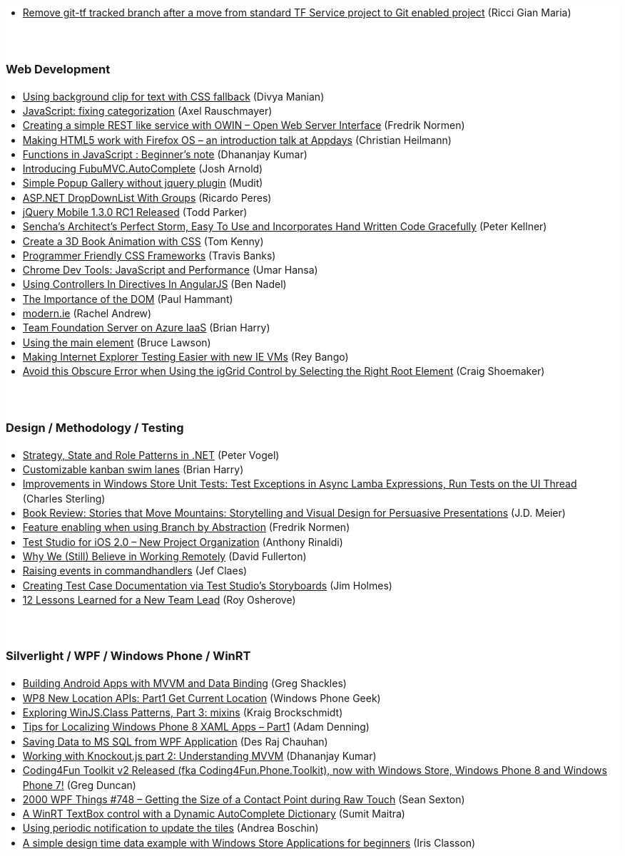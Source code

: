   * [Remove git-tf tracked branch after a move from standard TF Service project to Git enabled project][20] (Ricci Gian Maria)

&nbsp;

### <a name="web"></a>Web Development

  * [Using background clip for text with CSS fallback][21] (Divya Manian)
  * [JavaScript: fixing categorization][22] (Axel Rauschmayer)
  * [Creating a simple REST like service with OWIN – Open Web Server Interface][23] (Fredrik Normen)
  * [Making HTML5 work with Firefox OS – an introduction talk at Appdays][24] (Christian Heilmann)
  * [Functions in JavaScript : Beginner’s note][25] (Dhananjay Kumar)
  * [Introducing FubuMVC.AutoComplete][26] (Josh Arnold)
  * [Simple Popup Gallery without jquery plugin][27] (Mudit)
  * [ASP.NET DropDownList With Groups][28] (Ricardo Peres)
  * [jQuery Mobile 1.3.0 RC1 Released][29] (Todd Parker)
  * [Sencha’s Architect’s Perfect Storm, Easy To Use and Incorporates Hand Written Code Gracefully][30] (Peter Kellner)
  * [Create a 3D Book Animation with CSS][31] (Tom Kenny)
  * [Programmer Friendly CSS Frameworks][32] (Travis Banks)
  * [Chrome Dev Tools: JavaScript and Performance][33] (Umar Hansa)
  * [Using Controllers In Directives In AngularJS][34] (Ben Nadel)
  * [The Importance of the DOM][35] (Paul Hammant)
  * [modern.ie][36] (Rachel Andrew)
  * [Team Foundation Server on Azure IaaS][37] (Brian Harry)
  * [Using the main element][38] (Bruce Lawson)
  * [Making Internet Explorer Testing Easier with new IE VMs][39] (Rey Bango)
  * [Avoid this Obscure Error when Using the igGrid Control by Selecting the Right Root Element][40] (Craig Shoemaker)

&nbsp;

### <a name="design"></a>Design / Methodology / Testing

  * [Strategy, State and Role Patterns in .NET][41] (Peter Vogel)
  * [Customizable kanban swim lanes][42] (Brian Harry)
  * [Improvements in Windows Store Unit Tests: Test Exceptions in Async Lamba Expressions, Run Tests on the UI Thread][43] (Charles Sterling)
  * [Book Review: Stories that Move Mountains: Storytelling and Visual Design for Persuasive Presentations][44] (J.D. Meier)
  * [Feature enabling when using Branch by Abstraction][45] (Fredrik Normen)
  * [Test Studio for iOS 2.0 &#8211; New Project Organization][46] (Anthony Rinaldi)
  * [Why We (Still) Believe in Working Remotely][47] (David Fullerton)
  * [Raising events in commandhandlers][48] (Jef Claes)
  * [Creating Test Case Documentation via Test Studio’s Storyboards][49] (Jim Holmes)
  * [12 Lessons Learned for a New Team Lead][50] (Roy Osherove)

&nbsp;

### <a name="silverlight"></a>Silverlight / WPF / Windows Phone / WinRT

  * [Building Android Apps with MVVM and Data Binding][51] (Greg Shackles)
  * [WP8 New Location APIs: Part1 Get Current Location][52] (Windows Phone Geek)
  * [Exploring WinJS.Class Patterns, Part 3: mixins][53] (Kraig Brockschmidt)
  * [Tips for Localizing Windows Phone 8 XAML Apps &#8211; Part1][54] (Adam Denning)
  * [Saving Data to MS SQL from WPF Application][55] (Des Raj Chauhan)
  * [Working with Knockout.js part 2: Understanding MVVM][56] (Dhananjay Kumar)
  * [Coding4Fun Toolkit v2 Released (fka Coding4Fun.Phone.Toolkit), now with Windows Store, Windows Phone 8 and Windows Phone 7!][57] (Greg Duncan)
  * [2000 WPF Things #748 – Getting the Size of a Contact Point during Raw Touch][58] (Sean Sexton)
  * [A WinRT TextBox control with a Dynamic AutoComplete Dictionary][59] (Sumit Maitra)
  * [Using periodic notification to update the tiles][60] (Andrea Boschin)
  * [A simple design time data example with Windows Store Applications for beginners][61] (Iris Classon)

 [1]: http://www.infragistics.com/community/blogs/brent_schooley/archive/2013/02/04/prototyping-for-windows-8-the-making-of-recipelater.aspx
 [2]: http://feedproxy.google.com/~r/ElegantCode/~3/g6QF6QTetWk/
 [3]: http://www.strathweb.com/2013/02/building-web-api-visual-studio-support-tools-with-roslyn/
 [4]: http://feeds.dzone.com/~r/zones/dotnet/~3/tpuMZk1B9hw/sending-keys-other-apps
 [5]: http://feedproxy.google.com/~r/BlackwaspLatestAdditions/~3/MVeAMGfH5_4/RSSLanding.aspx
 [6]: http://blogs.msdn.com/b/visualstudioalm/archive/2013/02/03/tfs2012-qu2-new-feature-work-item-tagging.aspx
 [7]: http://thedatafarm.com/blog/data-access/what-rsquo-s-best-for-unit-testing-in-ef-it-depends-dude/
 [8]: http://feedproxy.google.com/~r/kunal2383/~3/C771dRpH1Ks/debugging-code-efficiently-in-visualstudio.html
 [9]: http://feedproxy.google.com/~r/HelperCode/~3/OUSbon0fosg/things-i-learnt-reading-c.html
 [10]: http://feedproxy.google.com/~r/AlkampferEng/~3/4qBcKSj1frs/
 [11]: http://www.codeproject.com/Tips/538490/Csharp-NET-Hangman
 [12]: http://www.schwammysays.net/visual-studio-2012-tip-color-coded-status-bar/
 [13]: http://geekswithblogs.net/TarunArora/archive/2013/02/03/tfs---get-list-of-software-installed-on-build-agent.aspx
 [14]: http://csharp.2000things.com/2013/02/04/772-initializing-an-array-as-part-of-a-method-call/
 [15]: http://feedproxy.google.com/~r/Telerik/~3/l9hHx-zX1P4/kickstart-your-net-mocking
 [16]: http://blog.ploeh.dk/2013/02/04/BewareOfProductivityTools.aspx
 [17]: http://www.codeproject.com/Articles/537749/NET-Weak-Events-for-the-Busy-Programmer
 [18]: http://visualstudiomagazine.com/blogs/data-driver/2013/02/ef-power-tools.aspx
 [19]: http://blogs.msdn.com/b/oldnewthing/archive/2013/02/04/10390725.aspx
 [20]: http://feedproxy.google.com/~r/AlkampferEng/~3/6GdV2GhuDew/
 [21]: http://feedproxy.google.com/~r/nimbupani/~3/z9SMeMy1jgY/using-background-clip-for-text-with-css-fallback.html
 [22]: http://feedproxy.google.com/~r/2ality/~3/IsGBZJvA5zg/isinstance.html
 [23]: http://weblogs.asp.net/fredriknormen/archive/2013/02/02/creating-a-simple-rest-like-service-with-owin-open-web-server-interface.aspx
 [24]: http://christianheilmann.com/2013/02/02/making-html5-work-with-firefox-os-an-introduction-talk-at-appdays/
 [25]: http://debugmode.net/2013/02/03/functions-in-javascript-beginners-note/
 [26]: http://feedproxy.google.com/~r/LosTechies/~3/9rIA6DAI6wc/
 [27]: http://www.scriptiny.com/2013/02/simple-popup-gallery-without-jquery-plugin/
 [28]: http://weblogs.asp.net/ricardoperes/archive/2013/02/02/asp-net-dropdownlist-with-groups.aspx
 [29]: http://jquerymobile.com/blog/2013/02/04/jquery-mobile-1-3-0-rc1-released/
 [30]: http://peterkellner.net/2013/02/04/senchas-architects-perfect-storm-easy-to-use-and-incorporates-hand-written-code-gracefully/?utm_source=rss&utm_medium=rss&utm_campaign=senchas-architects-perfect-storm-easy-to-use-and-incorporates-hand-written-code-gracefully
 [31]: http://feedproxy.google.com/~r/InspectElement/~3/seuK8m7GGs4/
 [32]: http://feedproxy.google.com/~r/SitepointFeed/~3/uLrT0QUAgik/
 [33]: http://feedproxy.google.com/~r/nettuts/~3/loOpOKg0Ces/
 [34]: http://www.bennadel.com/blog/2446-Using-Controllers-In-Directives-In-AngularJS.htm
 [35]: http://feedproxy.google.com/~r/paulhammant/~3/-I-hZIiJqt8/the-importance-of-the-dom
 [36]: http://www.rachelandrew.co.uk/archives/2013/02/04/modernie/
 [37]: http://blogs.msdn.com/b/bharry/archive/2013/02/02/team-foundation-server-on-azure-iaas.aspx
 [38]: http://www.brucelawson.co.uk/2013/the-main-element/
 [39]: http://feedproxy.google.com/~r/reybango/zSyW/~3/aUUDg_t6egM/
 [40]: http://www.infragistics.com/community/blogs/craig_shoemaker/archive/2013/02/04/avoid-this-obscure-error-when-using-the-iggrid-control-by-selecting-the-right-root-element.aspx
 [41]: http://visualstudiomagazine.com/articles/2013/02/01/role-patterns-in-net.aspx
 [42]: http://blogs.msdn.com/b/bharry/archive/2013/02/01/customizable-kanban-swim-lanes.aspx
 [43]: http://blogs.msdn.com/b/visualstudioalm/archive/2013/02/02/improvements-in-windows-store-unit-tests-test-exceptions-in-async-lamba-expressions-run-tests-on-the-ui-thread.aspx
 [44]: http://feedproxy.google.com/~r/SourcesOfInsight/~3/QNHEjXT6lNI/
 [45]: http://weblogs.asp.net/fredriknormen/archive/2013/02/03/feature-enabling-when-using-branch-by-abstraction.aspx
 [46]: http://feedproxy.google.com/~r/TestStudio/~3/Q6KPLfT4PUY/Test-Studio-for-iOS-2-0---New-Project-Organization.aspx
 [47]: http://blog.stackoverflow.com/2013/02/why-we-still-believe-in-working-remotely/
 [48]: http://feedproxy.google.com/~r/DiaryOfAnetDeveloperByJefClaes/~3/hEzhc5lQKQI/raising-events-in-commandhandlers.html
 [49]: http://feedproxy.google.com/~r/TestStudio/~3/vq4Jtb1ouBg/Creating-Test-Case-Documentation-via-Test-Studio-rsquo-s-Storyboards.aspx
 [50]: http://feedproxy.google.com/~r/5whys/~3/Pd47lrnvwdc/12-lessons-learned-for-a-new-team-lead.html
 [51]: http://visualstudiomagazine.com/articles/2013/02/01/building-android-apps.aspx
 [52]: http://www.windowsphonegeek.com/articles/wp8-new-location-apis--part-1-get-current-location
 [53]: http://kraigbrockschmidt.com/blog/?p=376
 [54]: http://blogs.windows.com/windows_phone/b/wpdev/archive/2013/02/01/tips-for-localizing-windows-phone-8-xaml-apps-part1.aspx
 [55]: http://www.bitorbool.com/saving-data-to-ms-sql-from-wpf-application/
 [56]: http://debugmode.net/2013/02/04/working-with-knockout-js-part-2-understanding-mvvm/
 [57]: http://coolthingoftheday.blogspot.com/2013/02/coding4fun-toolkit-v2-released-fka.html
 [58]: http://wpf.2000things.com/2013/02/04/748-getting-the-size-of-a-contact-point-during-raw-touch/
 [59]: http://feedproxy.google.com/~r/netCurryRecentArticles/~3/JkBUBork5So/ShowArticle.aspx
 [60]: http://www.silverlightshow.net/items/Using-periodic-notification-to-update-the-tiles.aspx
 [61]: http://www.irisclasson.com/2013/02/03/a-simple-design-time-data-example-with-windows-store-applications-for-beginners/
 [62]: http://www.mindscapehq.com/blog/index.php/2013/02/03/metro-elements-released/
 [63]: http://feedproxy.google.com/~r/Telerik/~3/5rMGVesoY-8/submitting-your-app-to-the-windows-store-and-avoiding-common-submission-errors
 [64]: http://feedproxy.google.com/~r/Telerik/~3/TTGs_2lCgeU/implementing-the-layout-guidelines-in-winjs
 [65]: http://www.lhotka.net/weblog/PerspectivesOnWinRTAppLicensing.aspx
 [66]: http://feedproxy.google.com/~r/MajorNelsonblogcast/~3/C0DkZnLNCYI/
 [67]: http://feedproxy.google.com/~r/WindowsPhoneDevPodcast/~3/eVQVo0jspMA/
 [68]: http://www.sharepointpodshow.com/archive/2013/02/04/social-business-with-symon-garfield-episode-78.aspx
 [69]: http://blog.pluralsight.com/2013/02/04/video-dont-let-sql-server-overestimates-slow-your-queries/
 [70]: http://www.sqldownunder.com/Portals/0/SDUShowFiles/SDU54FullShow.mp3
 [71]: http://www.thetabletshow.com/default.aspx?ShowNum=70
 [72]: http://nerdist.libsyn.com/celebrity-turnstile
 [73]: http://nerdist.libsyn.com/yvette-nicole-brown
 [74]: http://feedproxy.google.com/~r/the-javascript-show/~3/XBon2vcC6Ok/53
 [75]: http://channel9.msdn.com/Shows/Defrag-Tools/Defrag-Tools-26-WinDbg-Semaphores-Mutexes-and-Timers
 [76]: http://feedproxy.google.com/~r/geekwire/~3/QOjcZX4Cvic/
 [77]: http://channel9.msdn.com/Shows/This+Week+On+Channel+9/TWC9-February-01-2013
 [78]: http://feedproxy.google.com/~r/5whys/~3/ChML-OeNUCk/video-the-coaching-architect.html
 [79]: http://feeds.devhammer.net/~r/devhammer/~3/l95kow0E_M4/upcoming-events-for-february-4th-2013
 [80]: http://blogs.msdn.com/b/vcblog/archive/2013/02/04/in-the-community-meet-nish-sivakumar.aspx
 [81]: http://blogs.msdn.com/b/jimoneil/archive/2013/02/04/the-week-ahead-february-4th-2013.aspx
 [82]: http://blogs.tedneward.com/2013/02/02/Last+Thoughts+On+Craftsmanship.aspx
 [83]: http://blogs.lessthandot.com/index.php/DataMgmt/ssrs/ssrs-properties-hidden-toggleitem
 [84]: http://feedproxy.google.com/~r/ErikejBlogsAboutSqlCompactnetAndRelatedStuff/~3/Nr3fJ9zcHBM/sql-server-compact-code-snippet-of-week.html
 [85]: http://blog.sqlauthority.com/2013/02/04/sql-server-fix-error-8111-cannot-define-primary-key-constraint-on-nullable-column-in-table-error-1750-could-not-create-constraint-see-previous-errors/
 [86]: http://blogs.lessthandot.com/index.php/DataMgmt/DBProgramming/mongodb-exporting-data-into-files
 [87]: http://blogs.lessthandot.com/index.php/DataMgmt/DBProgramming/MSSQLServer/a-couple-of-ways-to
 [88]: http://www.sqlservercentral.com/blogs/richard-douglas/2013/02/01/float-datatype-casting-issue/
 [89]: http://feedproxy.google.com/~r/jamiet/~3/AT3_WvTLZS8/noexpand-query-hint-returns-wrong-results-cu-fix-now-available.aspx
 [90]: http://blogs.msdn.com/b/visualstudioalm/archive/2013/02/01/sharepoint-load-testing-made-easier-with-visual-studio-2012-update.aspx
 [91]: http://www.sqlservercentral.com/blogs/discussionofsqlserver/2013/02/01/a-month-of-powershell-day-1-getting-started/
 [92]: http://www.sqlservercentral.com/blogs/discussionofsqlserver/2013/02/02/a-month-of-powershell-day-2-variables-and-operators/
 [93]: http://www.sqlservercentral.com/blogs/discussionofsqlserver/2013/02/03/a-month-of-powershell-day-3-security/
 [94]: http://huddledmasses.org/get-help-for-modules-you-dont-have-installed/
 [95]: http://blogs.msdn.com/b/smallbasic/archive/2013/02/01/text-to-binary-converter-small-basic-featured-program.aspx
 [96]: http://feedproxy.google.com/~r/AccidentalTechnologist/~3/TSpMCNEeb1k/
 [97]: http://www.infragistics.com/community/blogs/stevez/archive/2013/02/04/create-your-own-ios-framework.aspx
 [98]: http://jasonhaley.com/blog/post.aspx?id=f91d6ae3-6a35-4a42-9b05-5b69be1273e6
 [99]: http://jasonhaley.com/blog/post.aspx?id=bf8926aa-7a69-44c6-84a1-d3adffc08dd9
 [100]: http://jasonhaley.com/blog/post.aspx?id=00409e6a-fce1-4f79-a5c1-98599c6002ca
 [101]: http://weblogs.asp.net/yuanjian/archive/2013/02/02/cheatsheet-2013-01-21-01-31.aspx
 [102]: http://feeds.feedblitz.com/~/37842430/0/scotthanselman~Hanselmans-Newsletter-of-Wonderful-Things-January-th.aspx
 [103]: http://feedproxy.google.com/~r/RegularGeek/~3/0bHV0Pt4pRo/
 [104]: http://blogs.msdn.com/b/robcaron/archive/2013/02/04/top-10-microsoft-developer-links-for-monday-february-4th.aspx
 [105]: http://tympanus.net/codrops/collective/collective-49/
 [106]: http://afreshcup.com/home/2013/2/4/double-shot-1058.html
 [107]: http://blogs.msdn.com/b/mvpawardprogram/archive/2013/02/01/friday-five-february-1-2013.aspx
 [108]: http://blogs.msdn.com/b/silverlining/archive/2013/02/01/pie-in-the-sky-february-1-2013.aspx
 [109]: http://feedproxy.google.com/~r/silverlightshow/~3/ppJDcUAkpmE/Daily-News-Digest-2-4-2013.aspx
 [110]: http://blogs.msdn.com/b/vcblog/archive/2013/02/01/friday-miscellany-5.aspx
 [111]: http://www.frankysnotes.com/2013/02/reading-notes-80.html
 [112]: http://feedproxy.google.com/~r/ReflectivePerspective/~3/JZNbEByu-VU/
 [113]: http://blogs.msdn.com/b/windowsazure/archive/2013/02/04/windows-azure-community-news-roundup-edition-53.aspx
 [114]: http://feedproxy.google.com/~r/DanRigby/~3/KhzGd1aBV74/
 [115]: http://feeds.feedblitz.com/~/37771148/0/dirkstrauss~The-Daily-Six-Pack-February
 [116]: http://feeds.feedblitz.com/~/37821397/0/dirkstrauss~The-Daily-Six-Pack-February
 [117]: http://feedproxy.google.com/~r/brhubartOTN/~3/mD3vOQ1JnFc/archbeat_link_o_rama_top41
 [118]: http://www.windowsdevnews.com/Blogs.aspx?ID=214
 [119]: http://www.sqlservercentral.com/blogs/stratesql/2013/02/01/reblog-january-25-to-january-31/
 [120]: http://feedproxy.google.com/~r/Windowsphonegeek/~3/CGSLGAV5Vrk/daily-windows-phone-development-news-4-feb-2013
 [121]: http://feedproxy.google.com/~r/AlkampferEng/~3/ErgmuFeZ5UQ/